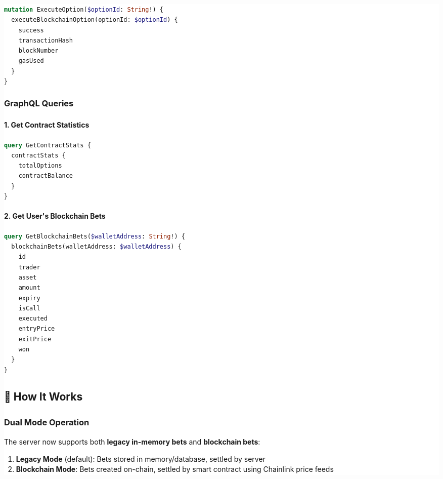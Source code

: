 ```graphql
mutation ExecuteOption($optionId: String!) {
  executeBlockchainOption(optionId: $optionId) {
    success
    transactionHash
    blockNumber
    gasUsed
  }
}
```

### GraphQL Queries

#### 1. Get Contract Statistics

```graphql
query GetContractStats {
  contractStats {
    totalOptions
    contractBalance
  }
}
```

#### 2. Get User's Blockchain Bets

```graphql
query GetBlockchainBets($walletAddress: String!) {
  blockchainBets(walletAddress: $walletAddress) {
    id
    trader
    asset
    amount
    expiry
    isCall
    executed
    entryPrice
    exitPrice
    won
  }
}
```

## 🔄 How It Works

### Dual Mode Operation

The server now supports both **legacy in-memory bets** and **blockchain bets**:

1. **Legacy Mode** (default): Bets stored in memory/database, settled by server
2. **Blockchain Mode**: Bets created on-chain, settled by smart contract using Chainlink price feeds
